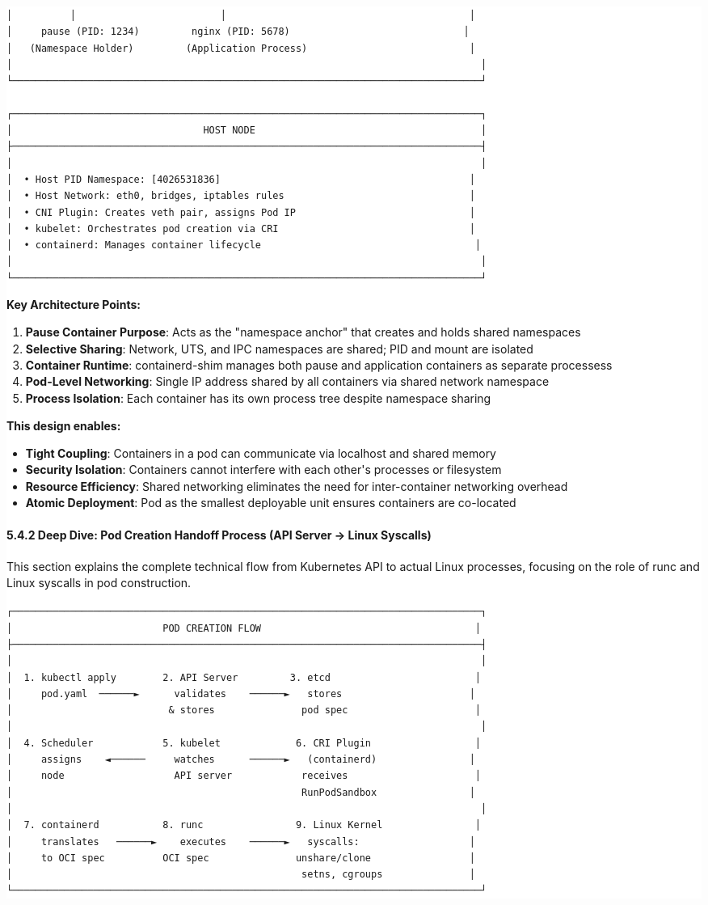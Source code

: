 ```
│          │                         │                                          │
│     pause (PID: 1234)         nginx (PID: 5678)                              │
│   (Namespace Holder)         (Application Process)                            │
│                                                                                 │
└─────────────────────────────────────────────────────────────────────────────────┘

┌─────────────────────────────────────────────────────────────────────────────────┐
│                                 HOST NODE                                       │
├─────────────────────────────────────────────────────────────────────────────────┤
│                                                                                 │
│  • Host PID Namespace: [4026531836]                                           │
│  • Host Network: eth0, bridges, iptables rules                                │
│  • CNI Plugin: Creates veth pair, assigns Pod IP                              │
│  • kubelet: Orchestrates pod creation via CRI                                 │
│  • containerd: Manages container lifecycle                                     │
│                                                                                 │
└─────────────────────────────────────────────────────────────────────────────────┘
```

**Key Architecture Points:**

1. **Pause Container Purpose**: Acts as the "namespace anchor" that creates and holds shared namespaces
2. **Selective Sharing**: Network, UTS, and IPC namespaces are shared; PID and mount are isolated
3. **Container Runtime**: containerd-shim manages both pause and application containers as separate processess
4. **Pod-Level Networking**: Single IP address shared by all containers via shared network namespace
5. **Process Isolation**: Each container has its own process tree despite namespace sharing

**This design enables:**
- **Tight Coupling**: Containers in a pod can communicate via localhost and shared memory
- **Security Isolation**: Containers cannot interfere with each other's processes or filesystem
- **Resource Efficiency**: Shared networking eliminates the need for inter-container networking overhead
- **Atomic Deployment**: Pod as the smallest deployable unit ensures containers are co-located

#### 5.4.2 Deep Dive: Pod Creation Handoff Process (API Server → Linux Syscalls)

This section explains the complete technical flow from Kubernetes API to actual Linux processes, focusing on the role of runc and Linux syscalls in pod construction.

```
┌─────────────────────────────────────────────────────────────────────────────────┐
│                          POD CREATION FLOW                                     │
├─────────────────────────────────────────────────────────────────────────────────┤
│                                                                                 │
│  1. kubectl apply        2. API Server         3. etcd                         │
│     pod.yaml  ──────►      validates    ──────►   stores                      │
│                           & stores               pod spec                      │
│                                                                                 │
│  4. Scheduler            5. kubelet             6. CRI Plugin                  │
│     assigns    ◄──────     watches      ──────►   (containerd)                │
│     node                   API server            receives                      │
│                                                  RunPodSandbox                │
│                                                                                 │
│  7. containerd           8. runc                9. Linux Kernel                │
│     translates   ──────►    executes    ──────►   syscalls:                   │
│     to OCI spec          OCI spec               unshare/clone                 │
│                                                  setns, cgroups               │
└─────────────────────────────────────────────────────────────────────────────────┘
```
